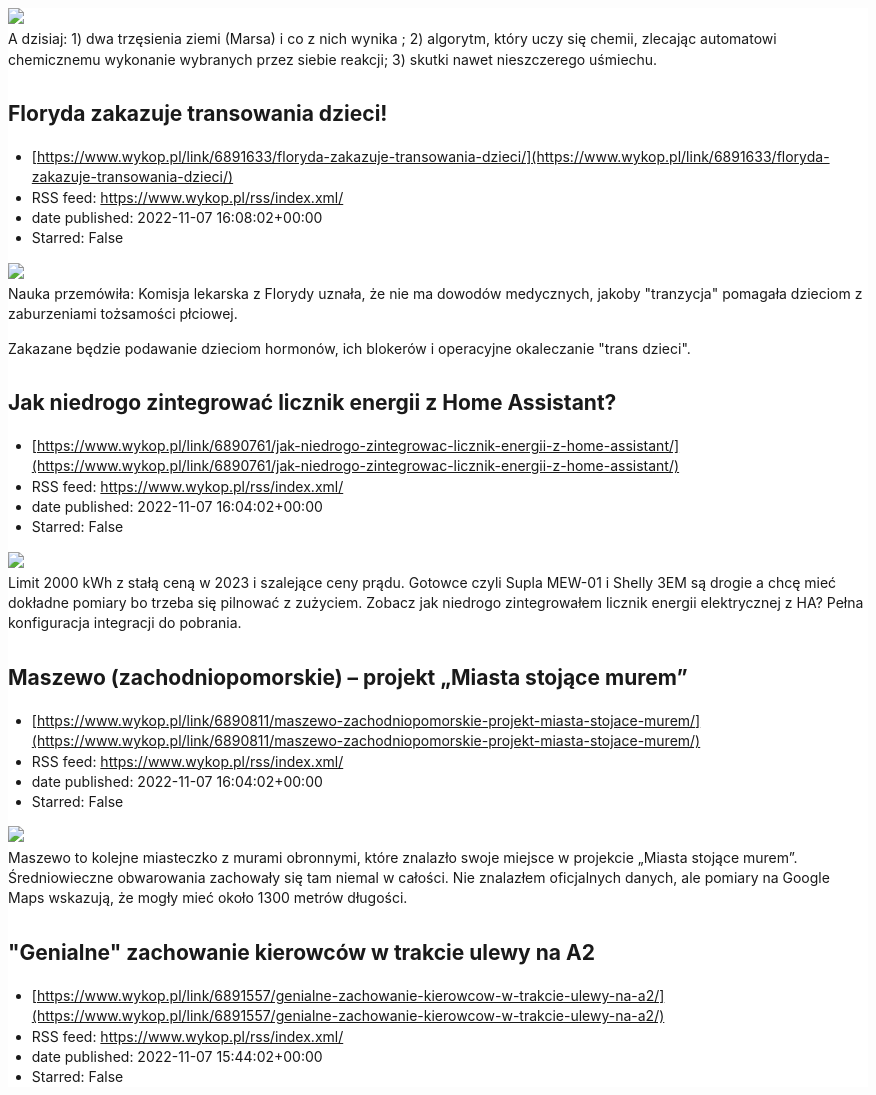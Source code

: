 <img src="https://www.wykop.pl/cdn/c3397993/link_1667817295Ay1LVJxDbAWhZlzNm3xFwF,w104h74.jpg" /><br />
		 A dzisiaj: 1) dwa trzęsienia ziemi (Marsa) i co z nich wynika ; 2) algorytm, który uczy się chemii, zlecając automatowi chemicznemu wykonanie wybranych przez siebie reakcji; 3) skutki nawet nieszczerego uśmiechu.

## Floryda zakazuje transowania dzieci!
 - [https://www.wykop.pl/link/6891633/floryda-zakazuje-transowania-dzieci/](https://www.wykop.pl/link/6891633/floryda-zakazuje-transowania-dzieci/)
 - RSS feed: https://www.wykop.pl/rss/index.xml/
 - date published: 2022-11-07 16:08:02+00:00
 - Starred: False

<img src="https://www.wykop.pl/cdn/c3397993/link_1667833586XfTWQdLPXgHa71pWAclSTC,w104h74.jpg" /><br />
		 Nauka przemówiła: Komisja lekarska z Florydy uznała, że nie ma dowodów medycznych, jakoby &quot;tranzycja&quot; pomagała dzieciom z zaburzeniami tożsamości płciowej.

Zakazane będzie podawanie dzieciom hormonów, ich blokerów i operacyjne okaleczanie &quot;trans dzieci&quot;.

## Jak niedrogo zintegrować licznik energii z Home Assistant?
 - [https://www.wykop.pl/link/6890761/jak-niedrogo-zintegrowac-licznik-energii-z-home-assistant/](https://www.wykop.pl/link/6890761/jak-niedrogo-zintegrowac-licznik-energii-z-home-assistant/)
 - RSS feed: https://www.wykop.pl/rss/index.xml/
 - date published: 2022-11-07 16:04:02+00:00
 - Starred: False

<img src="https://www.wykop.pl/cdn/c3397993/link_1667799001HqcWeFpND4Gd4Ihmd9l9Yh,w104h74.jpg" /><br />
		 Limit  2000 kWh z stałą ceną w 2023 i szalejące ceny prądu. Gotowce czyli Supla MEW-01 i Shelly 3EM są drogie a chcę mieć dokładne pomiary bo trzeba się pilnować z zużyciem. Zobacz jak niedrogo zintegrowałem licznik energii elektrycznej z HA? Pełna konfiguracja integracji do pobrania.

## Maszewo (zachodniopomorskie) – projekt „Miasta stojące murem”
 - [https://www.wykop.pl/link/6890811/maszewo-zachodniopomorskie-projekt-miasta-stojace-murem/](https://www.wykop.pl/link/6890811/maszewo-zachodniopomorskie-projekt-miasta-stojace-murem/)
 - RSS feed: https://www.wykop.pl/rss/index.xml/
 - date published: 2022-11-07 16:04:02+00:00
 - Starred: False

<img src="https://www.wykop.pl/cdn/c3397993/link_1667803771R6XLMqjiR4FaAusnuH59O2,w104h74.jpg" /><br />
		 Maszewo to kolejne miasteczko z murami obronnymi, które znalazło swoje miejsce w projekcie „Miasta stojące murem”. Średniowieczne obwarowania zachowały się tam niemal w całości. Nie znalazłem oficjalnych danych, ale pomiary na Google Maps wskazują, że mogły mieć około 1300 metrów długości.

## "Genialne" zachowanie kierowców w trakcie ulewy na A2
 - [https://www.wykop.pl/link/6891557/genialne-zachowanie-kierowcow-w-trakcie-ulewy-na-a2/](https://www.wykop.pl/link/6891557/genialne-zachowanie-kierowcow-w-trakcie-ulewy-na-a2/)
 - RSS feed: https://www.wykop.pl/rss/index.xml/
 - date published: 2022-11-07 15:44:02+00:00
 - Starred: False

